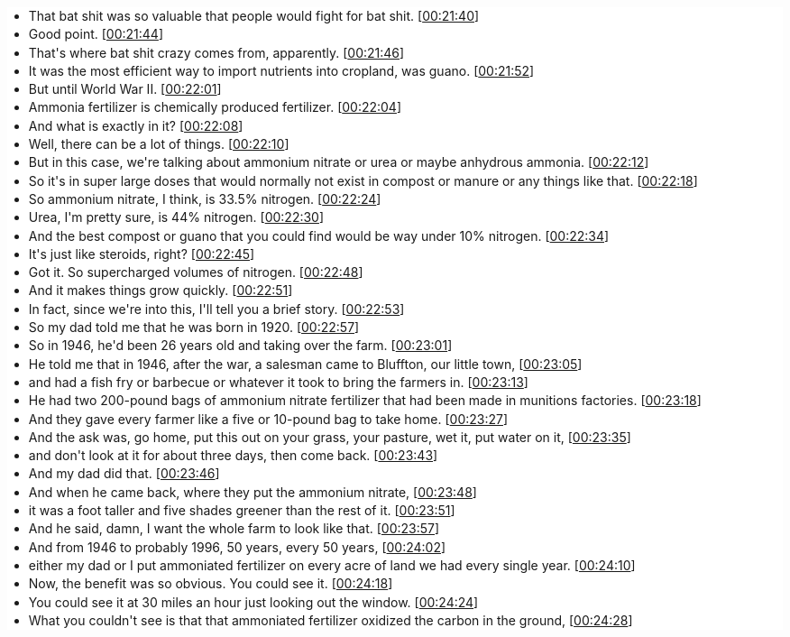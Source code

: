 *  That bat shit was so valuable that people would fight for bat shit. [[00:21:40](https://www.youtube.com/watch?v=ozNK2sgJmcg&t=1300.0s)]
*  Good point. [[00:21:44](https://www.youtube.com/watch?v=ozNK2sgJmcg&t=1304.0s)]
*  That's where bat shit crazy comes from, apparently. [[00:21:46](https://www.youtube.com/watch?v=ozNK2sgJmcg&t=1306.0s)]
*  It was the most efficient way to import nutrients into cropland, was guano. [[00:21:52](https://www.youtube.com/watch?v=ozNK2sgJmcg&t=1312.0s)]
*  But until World War II. [[00:22:01](https://www.youtube.com/watch?v=ozNK2sgJmcg&t=1321.0s)]
*  Ammonia fertilizer is chemically produced fertilizer. [[00:22:04](https://www.youtube.com/watch?v=ozNK2sgJmcg&t=1324.0s)]
*  And what is exactly in it? [[00:22:08](https://www.youtube.com/watch?v=ozNK2sgJmcg&t=1328.0s)]
*  Well, there can be a lot of things. [[00:22:10](https://www.youtube.com/watch?v=ozNK2sgJmcg&t=1330.0s)]
*  But in this case, we're talking about ammonium nitrate or urea or maybe anhydrous ammonia. [[00:22:12](https://www.youtube.com/watch?v=ozNK2sgJmcg&t=1332.0s)]
*  So it's in super large doses that would normally not exist in compost or manure or any things like that. [[00:22:18](https://www.youtube.com/watch?v=ozNK2sgJmcg&t=1338.0s)]
*  So ammonium nitrate, I think, is 33.5% nitrogen. [[00:22:24](https://www.youtube.com/watch?v=ozNK2sgJmcg&t=1344.0s)]
*  Urea, I'm pretty sure, is 44% nitrogen. [[00:22:30](https://www.youtube.com/watch?v=ozNK2sgJmcg&t=1350.0s)]
*  And the best compost or guano that you could find would be way under 10% nitrogen. [[00:22:34](https://www.youtube.com/watch?v=ozNK2sgJmcg&t=1354.0s)]
*  It's just like steroids, right? [[00:22:45](https://www.youtube.com/watch?v=ozNK2sgJmcg&t=1365.0s)]
*  Got it. So supercharged volumes of nitrogen. [[00:22:48](https://www.youtube.com/watch?v=ozNK2sgJmcg&t=1368.0s)]
*  And it makes things grow quickly. [[00:22:51](https://www.youtube.com/watch?v=ozNK2sgJmcg&t=1371.0s)]
*  In fact, since we're into this, I'll tell you a brief story. [[00:22:53](https://www.youtube.com/watch?v=ozNK2sgJmcg&t=1373.0s)]
*  So my dad told me that he was born in 1920. [[00:22:57](https://www.youtube.com/watch?v=ozNK2sgJmcg&t=1377.0s)]
*  So in 1946, he'd been 26 years old and taking over the farm. [[00:23:01](https://www.youtube.com/watch?v=ozNK2sgJmcg&t=1381.0s)]
*  He told me that in 1946, after the war, a salesman came to Bluffton, our little town, [[00:23:05](https://www.youtube.com/watch?v=ozNK2sgJmcg&t=1385.0s)]
*  and had a fish fry or barbecue or whatever it took to bring the farmers in. [[00:23:13](https://www.youtube.com/watch?v=ozNK2sgJmcg&t=1393.0s)]
*  He had two 200-pound bags of ammonium nitrate fertilizer that had been made in munitions factories. [[00:23:18](https://www.youtube.com/watch?v=ozNK2sgJmcg&t=1398.0s)]
*  And they gave every farmer like a five or 10-pound bag to take home. [[00:23:27](https://www.youtube.com/watch?v=ozNK2sgJmcg&t=1407.0s)]
*  And the ask was, go home, put this out on your grass, your pasture, wet it, put water on it, [[00:23:35](https://www.youtube.com/watch?v=ozNK2sgJmcg&t=1415.0s)]
*  and don't look at it for about three days, then come back. [[00:23:43](https://www.youtube.com/watch?v=ozNK2sgJmcg&t=1423.0s)]
*  And my dad did that. [[00:23:46](https://www.youtube.com/watch?v=ozNK2sgJmcg&t=1426.0s)]
*  And when he came back, where they put the ammonium nitrate, [[00:23:48](https://www.youtube.com/watch?v=ozNK2sgJmcg&t=1428.0s)]
*  it was a foot taller and five shades greener than the rest of it. [[00:23:51](https://www.youtube.com/watch?v=ozNK2sgJmcg&t=1431.0s)]
*  And he said, damn, I want the whole farm to look like that. [[00:23:57](https://www.youtube.com/watch?v=ozNK2sgJmcg&t=1437.0s)]
*  And from 1946 to probably 1996, 50 years, every 50 years, [[00:24:02](https://www.youtube.com/watch?v=ozNK2sgJmcg&t=1442.0s)]
*  either my dad or I put ammoniated fertilizer on every acre of land we had every single year. [[00:24:10](https://www.youtube.com/watch?v=ozNK2sgJmcg&t=1450.0s)]
*  Now, the benefit was so obvious. You could see it. [[00:24:18](https://www.youtube.com/watch?v=ozNK2sgJmcg&t=1458.0s)]
*  You could see it at 30 miles an hour just looking out the window. [[00:24:24](https://www.youtube.com/watch?v=ozNK2sgJmcg&t=1464.0s)]
*  What you couldn't see is that that ammoniated fertilizer oxidized the carbon in the ground, [[00:24:28](https://www.youtube.com/watch?v=ozNK2sgJmcg&t=1468.0s)]